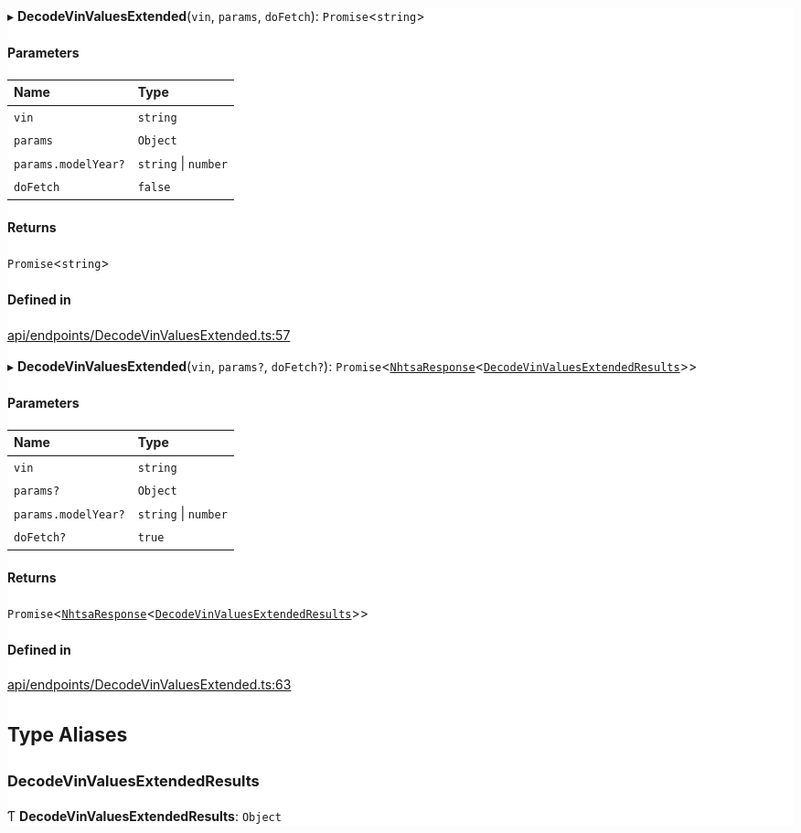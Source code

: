 ▸ **DecodeVinValuesExtended**(`vin`, `params`, `doFetch`): `Promise`<`string`\>

#### Parameters

| Name | Type |
| :------ | :------ |
| `vin` | `string` |
| `params` | `Object` |
| `params.modelYear?` | `string` \| `number` |
| `doFetch` | ``false`` |

#### Returns

`Promise`<`string`\>

#### Defined in

[api/endpoints/DecodeVinValuesExtended.ts:57](https://github.com/ShaggyTech/nhtsa-api-wrapper/blob/a4e673e/packages/lib/src/api/endpoints/DecodeVinValuesExtended.ts#L57)

▸ **DecodeVinValuesExtended**(`vin`, `params?`, `doFetch?`): `Promise`<[`NhtsaResponse`](api_types.md#nhtsaresponse)<[`DecodeVinValuesExtendedResults`](api_endpoints_DecodeVinValuesExtended.md#decodevinvaluesextendedresults)\>\>

#### Parameters

| Name | Type |
| :------ | :------ |
| `vin` | `string` |
| `params?` | `Object` |
| `params.modelYear?` | `string` \| `number` |
| `doFetch?` | ``true`` |

#### Returns

`Promise`<[`NhtsaResponse`](api_types.md#nhtsaresponse)<[`DecodeVinValuesExtendedResults`](api_endpoints_DecodeVinValuesExtended.md#decodevinvaluesextendedresults)\>\>

#### Defined in

[api/endpoints/DecodeVinValuesExtended.ts:63](https://github.com/ShaggyTech/nhtsa-api-wrapper/blob/a4e673e/packages/lib/src/api/endpoints/DecodeVinValuesExtended.ts#L63)

## Type Aliases

### DecodeVinValuesExtendedResults

Ƭ **DecodeVinValuesExtendedResults**: `Object`
